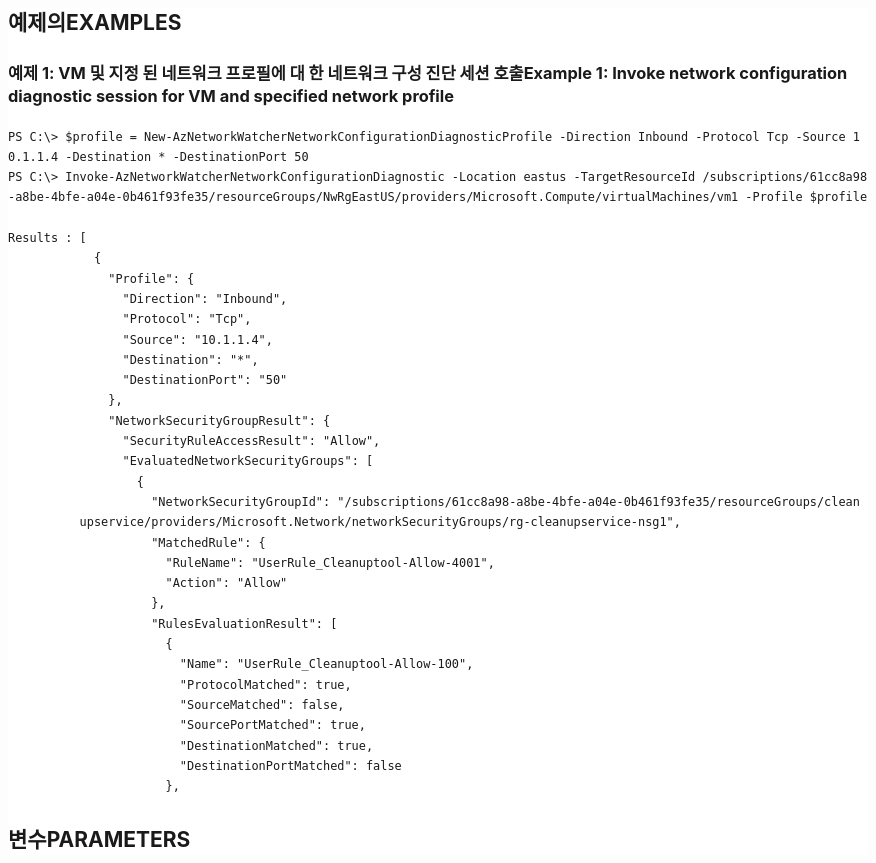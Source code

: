 ## <span data-ttu-id="da06c-109">예제의</span><span class="sxs-lookup"><span data-stu-id="da06c-109">EXAMPLES</span></span>

### <span data-ttu-id="da06c-110">예제 1: VM 및 지정 된 네트워크 프로필에 대 한 네트워크 구성 진단 세션 호출</span><span class="sxs-lookup"><span data-stu-id="da06c-110">Example 1: Invoke network configuration diagnostic session for VM and specified network profile</span></span>
```
PS C:\> $profile = New-AzNetworkWatcherNetworkConfigurationDiagnosticProfile -Direction Inbound -Protocol Tcp -Source 10.1.1.4 -Destination * -DestinationPort 50
PS C:\> Invoke-AzNetworkWatcherNetworkConfigurationDiagnostic -Location eastus -TargetResourceId /subscriptions/61cc8a98-a8be-4bfe-a04e-0b461f93fe35/resourceGroups/NwRgEastUS/providers/Microsoft.Compute/virtualMachines/vm1 -Profile $profile

Results : [
            {
              "Profile": {
                "Direction": "Inbound",
                "Protocol": "Tcp",
                "Source": "10.1.1.4",
                "Destination": "*",
                "DestinationPort": "50"
              },
              "NetworkSecurityGroupResult": {
                "SecurityRuleAccessResult": "Allow",
                "EvaluatedNetworkSecurityGroups": [
                  {
                    "NetworkSecurityGroupId": "/subscriptions/61cc8a98-a8be-4bfe-a04e-0b461f93fe35/resourceGroups/clean
          upservice/providers/Microsoft.Network/networkSecurityGroups/rg-cleanupservice-nsg1",
                    "MatchedRule": {
                      "RuleName": "UserRule_Cleanuptool-Allow-4001",
                      "Action": "Allow"
                    },
                    "RulesEvaluationResult": [
                      {
                        "Name": "UserRule_Cleanuptool-Allow-100",
                        "ProtocolMatched": true,
                        "SourceMatched": false,
                        "SourcePortMatched": true,
                        "DestinationMatched": true,
                        "DestinationPortMatched": false
                      },
```

## <span data-ttu-id="da06c-111">변수</span><span class="sxs-lookup"><span data-stu-id="da06c-111">PARAMETERS</span></span>
